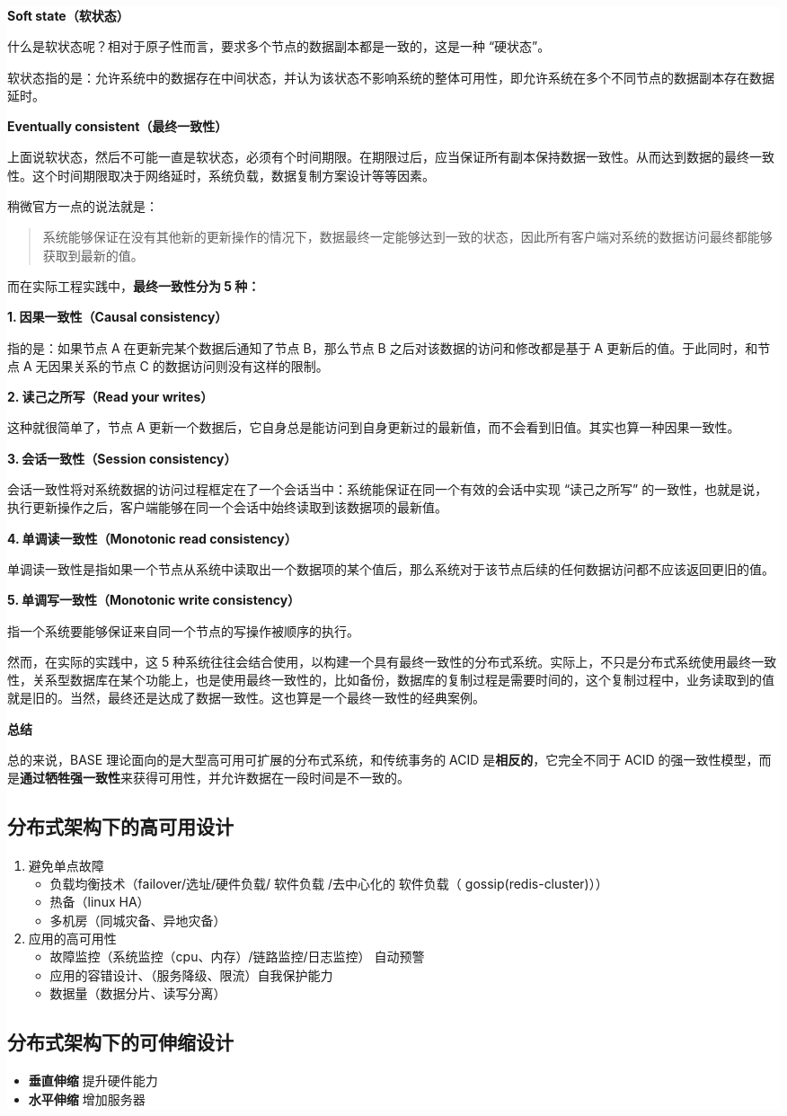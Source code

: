 **Soft state（软状态）**

什么是软状态呢？相对于原子性而言，要求多个节点的数据副本都是一致的，这是一种 “硬状态”。

软状态指的是：允许系统中的数据存在中间状态，并认为该状态不影响系统的整体可用性，即允许系统在多个不同节点的数据副本存在数据延时。

**Eventually consistent（最终一致性）**

上面说软状态，然后不可能一直是软状态，必须有个时间期限。在期限过后，应当保证所有副本保持数据一致性。从而达到数据的最终一致性。这个时间期限取决于网络延时，系统负载，数据复制方案设计等等因素。

稍微官方一点的说法就是：

> 系统能够保证在没有其他新的更新操作的情况下，数据最终一定能够达到一致的状态，因此所有客户端对系统的数据访问最终都能够获取到最新的值。

而在实际工程实践中，**最终一致性分为 5 种：**

**1. 因果一致性（Causal consistency）**

指的是：如果节点 A 在更新完某个数据后通知了节点 B，那么节点 B 之后对该数据的访问和修改都是基于 A 更新后的值。于此同时，和节点 A 无因果关系的节点 C 的数据访问则没有这样的限制。

**2. 读己之所写（Read your writes）**

这种就很简单了，节点 A 更新一个数据后，它自身总是能访问到自身更新过的最新值，而不会看到旧值。其实也算一种因果一致性。

**3. 会话一致性（Session consistency）**

会话一致性将对系统数据的访问过程框定在了一个会话当中：系统能保证在同一个有效的会话中实现 “读己之所写” 的一致性，也就是说，执行更新操作之后，客户端能够在同一个会话中始终读取到该数据项的最新值。

**4. 单调读一致性（Monotonic read consistency）**

单调读一致性是指如果一个节点从系统中读取出一个数据项的某个值后，那么系统对于该节点后续的任何数据访问都不应该返回更旧的值。

**5. 单调写一致性（Monotonic write consistency）**

指一个系统要能够保证来自同一个节点的写操作被顺序的执行。

然而，在实际的实践中，这 5 种系统往往会结合使用，以构建一个具有最终一致性的分布式系统。实际上，不只是分布式系统使用最终一致性，关系型数据库在某个功能上，也是使用最终一致性的，比如备份，数据库的复制过程是需要时间的，这个复制过程中，业务读取到的值就是旧的。当然，最终还是达成了数据一致性。这也算是一个最终一致性的经典案例。

**总结**

总的来说，BASE 理论面向的是大型高可用可扩展的分布式系统，和传统事务的 ACID 是**相反的**，它完全不同于 ACID 的强一致性模型，而是**通过牺牲强一致性**来获得可用性，并允许数据在一段时间是不一致的。

## 分布式架构下的高可用设计

1. 避免单点故障
   -  负载均衡技术（failover/选址/硬件负载/ 软件负载 /去中心化的 软件负载（ gossip(redis-cluster)）） 
   -  热备（linux HA）
   -  多机房（同城灾备、异地灾备） 
2. 应用的高可用性 
   - 故障监控（系统监控（cpu、内存）/链路监控/日志监控） 自动预警 
   - 应用的容错设计、（服务降级、限流）自我保护能力 
   - 数据量（数据分片、读写分离） 

## 分布式架构下的可伸缩设计

- **垂直伸缩** 提升硬件能力 
- **水平伸缩** 增加服务器 
